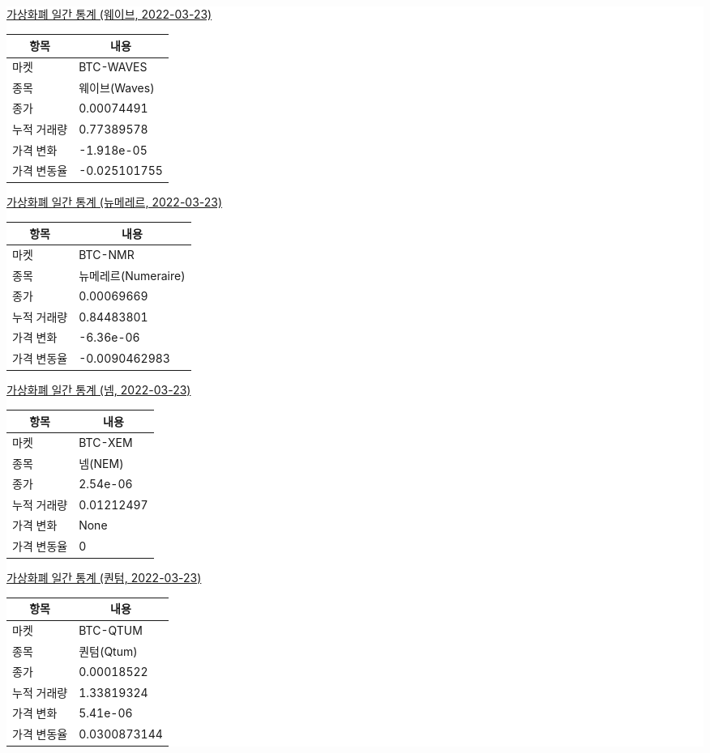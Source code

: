 
[가상화폐 일간 통계 (웨이브, 2022-03-23)](target_dir/2022-03-23/BTC-WAVES-daily-candle-10days.html)

|항목|내용|
|--|--|
|마켓|BTC-WAVES|
|종목|웨이브(Waves)|
|종가|0.00074491|
|누적 거래량|0.77389578|
|가격 변화|-1.918e-05|
|가격 변동율|-0.025101755|


[가상화폐 일간 통계 (뉴메레르, 2022-03-23)](target_dir/2022-03-23/BTC-NMR-daily-candle-10days.html)

|항목|내용|
|--|--|
|마켓|BTC-NMR|
|종목|뉴메레르(Numeraire)|
|종가|0.00069669|
|누적 거래량|0.84483801|
|가격 변화|-6.36e-06|
|가격 변동율|-0.0090462983|


[가상화폐 일간 통계 (넴, 2022-03-23)](target_dir/2022-03-23/BTC-XEM-daily-candle-10days.html)

|항목|내용|
|--|--|
|마켓|BTC-XEM|
|종목|넴(NEM)|
|종가|2.54e-06|
|누적 거래량|0.01212497|
|가격 변화|None|
|가격 변동율|0|


[가상화폐 일간 통계 (퀀텀, 2022-03-23)](target_dir/2022-03-23/BTC-QTUM-daily-candle-10days.html)

|항목|내용|
|--|--|
|마켓|BTC-QTUM|
|종목|퀀텀(Qtum)|
|종가|0.00018522|
|누적 거래량|1.33819324|
|가격 변화|5.41e-06|
|가격 변동율|0.0300873144|
